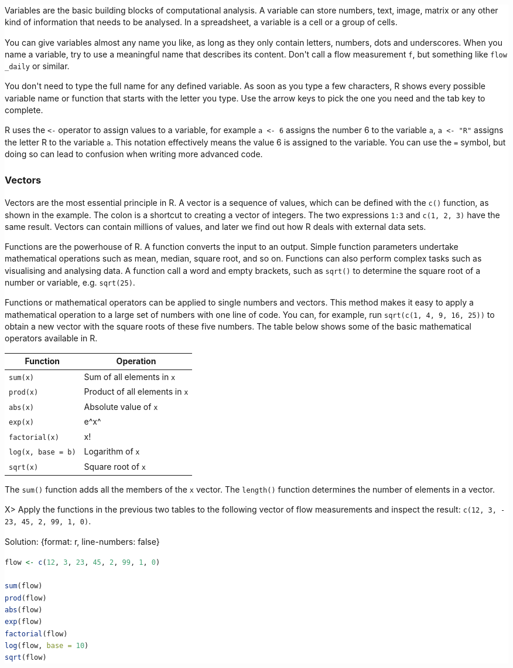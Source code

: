 Variables are the basic building blocks of computational analysis. A variable can store numbers, text, image, matrix or any other kind of information that needs to be analysed. In a spreadsheet, a variable is a cell or a group of cells.

You can give variables almost any name you like, as long as they only contain letters, numbers, dots and underscores. When you name a variable, try to use a meaningful name that describes its content. Don't call a flow measurement `f`, but something like `flow_daily` or similar. 

You don't need to type the full name for any defined variable. As soon as you type a few characters, R shows every possible variable name or function that starts with the letter you type. Use the arrow keys to pick the one you need and the tab key to complete.

R uses the `<-` operator to assign values to a variable, for example `a <- 6` assigns the number 6 to the variable `a`, `a <- "R"` assigns the letter R to the variable `a`. This notation effectively means the value 6 is assigned to the variable. You can use the `=` symbol, but doing so can lead to confusion when writing more advanced code.

### Vectors
Vectors are the most essential principle in R. A vector is a sequence of values, which can be defined with the `c()` function, as shown in the example. The colon is a shortcut to creating a vector of integers. The two expressions `1:3` and `c(1, 2, 3)` have the same result. Vectors can contain millions of values, and later we find out how R deals with external data sets.

Functions are the powerhouse of R. A function converts the input to an output. Simple function parameters undertake mathematical operations such as mean, median, square root, and so on. Functions can also perform complex tasks such as visualising and analysing data. A function call a word and empty brackets, such as `sqrt()` to determine the square root of a number or variable, e.g. `sqrt(25)`.

Functions or mathematical operators can be applied to single numbers and vectors. This method makes it easy to apply a mathematical operation to a large set of numbers with one line of code. You can, for example, run `sqrt(c(1, 4, 9, 16, 25))` to obtain a new vector with the square roots of these five numbers. The table below shows some of the basic mathematical operators available in R.

| Function           | Operation                      |
|--------------------|--------------------------------|
| `sum(x)`           | Sum of all elements in `x`     |
| `prod(x)`          | Product of all elements in `x` |
| `abs(x)`           | Absolute value of `x`          |
| `exp(x)`           | e^x^                           |
| `factorial(x)`     | x!                             |
| `log(x, base = b)` | Logarithm of `x`               |
| `sqrt(x)`          | Square root of `x`             |

The `sum()` function adds all the members of the `x` vector. The `length()` function determines the number of elements in a vector.

X> Apply the functions in the previous two tables to the following vector of flow measurements and inspect the result: `c(12, 3, -23, 45, 2, 99, 1, 0)`.

Solution:
{format: r, line-numbers: false}
```R
flow <- c(12, 3, 23, 45, 2, 99, 1, 0)

sum(flow)
prod(flow)
abs(flow)
exp(flow)
factorial(flow)
log(flow, base = 10)
sqrt(flow)
```
